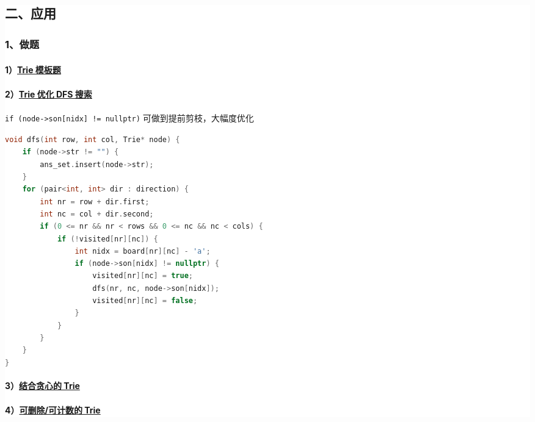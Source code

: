 ## 二、应用

### 1、做题

#### 1）[Trie 模板题](https://mp.weixin.qq.com/s?__biz=MzU4NDE3MTEyMA==&mid=2247488490&idx=1&sn=db2998cb0e5f08684ee1b6009b974089&chksm=fd9cb8f5caeb31e3f7f67dba981d8d01a24e26c93ead5491edb521c988adc0798d8acb6f9e9d&scene=178&cur_album_id=2049538161285955584#rd)

#### 2）[Trie 优化 DFS 搜索](https://mp.weixin.qq.com/s?__biz=MzU4NDE3MTEyMA==&mid=2247489083&idx=1&sn=1971fdceb180ef3c7d51f8fbb81527d0&chksm=fd9cbd24caeb34321076e3f34bae0c001c9032b2b1814d15badab26cd4e8cddf48ac051550f6&scene=178&cur_album_id=2049538161285955584#rd)

`if (node->son[nidx] != nullptr)` 可做到提前剪枝，大幅度优化

```c++
void dfs(int row, int col, Trie* node) {
    if (node->str != "") {
        ans_set.insert(node->str);
    }
    for (pair<int, int> dir : direction) {
        int nr = row + dir.first;
        int nc = col + dir.second;
        if (0 <= nr && nr < rows && 0 <= nc && nc < cols) {
            if (!visited[nr][nc]) {
                int nidx = board[nr][nc] - 'a';
                if (node->son[nidx] != nullptr) {
                    visited[nr][nc] = true;
                    dfs(nr, nc, node->son[nidx]);
                    visited[nr][nc] = false;
                }
            }
        }
    }
}
```

#### 3）[结合贪心的 Trie](https://mp.weixin.qq.com/s?__biz=MzU4NDE3MTEyMA==&mid=2247489106&idx=1&sn=b7c1d4864f42e8a54f4b4754ff9ba8d7&chksm=fd9cbd4dcaeb345b5e39e799bdbeb2e89ed424c763e2af2a23fcb8eab228acc46d10f0395686&token=1901895674&lang=zh_CN#rd)

#### 4）[可删除/可计数的 Trie](https://mp.weixin.qq.com/s?__biz=MzU4NDE3MTEyMA==&mid=2247489259&idx=1&sn=042ee479cebfbcf1f3b517461b32ddac&chksm=fd9cbdf4caeb34e2254783b211bac795eb0c9bd9b4be844cf48450ca5afa7ca5694fd98f7d39&token=1848397639&lang=zh_CN#rd)
